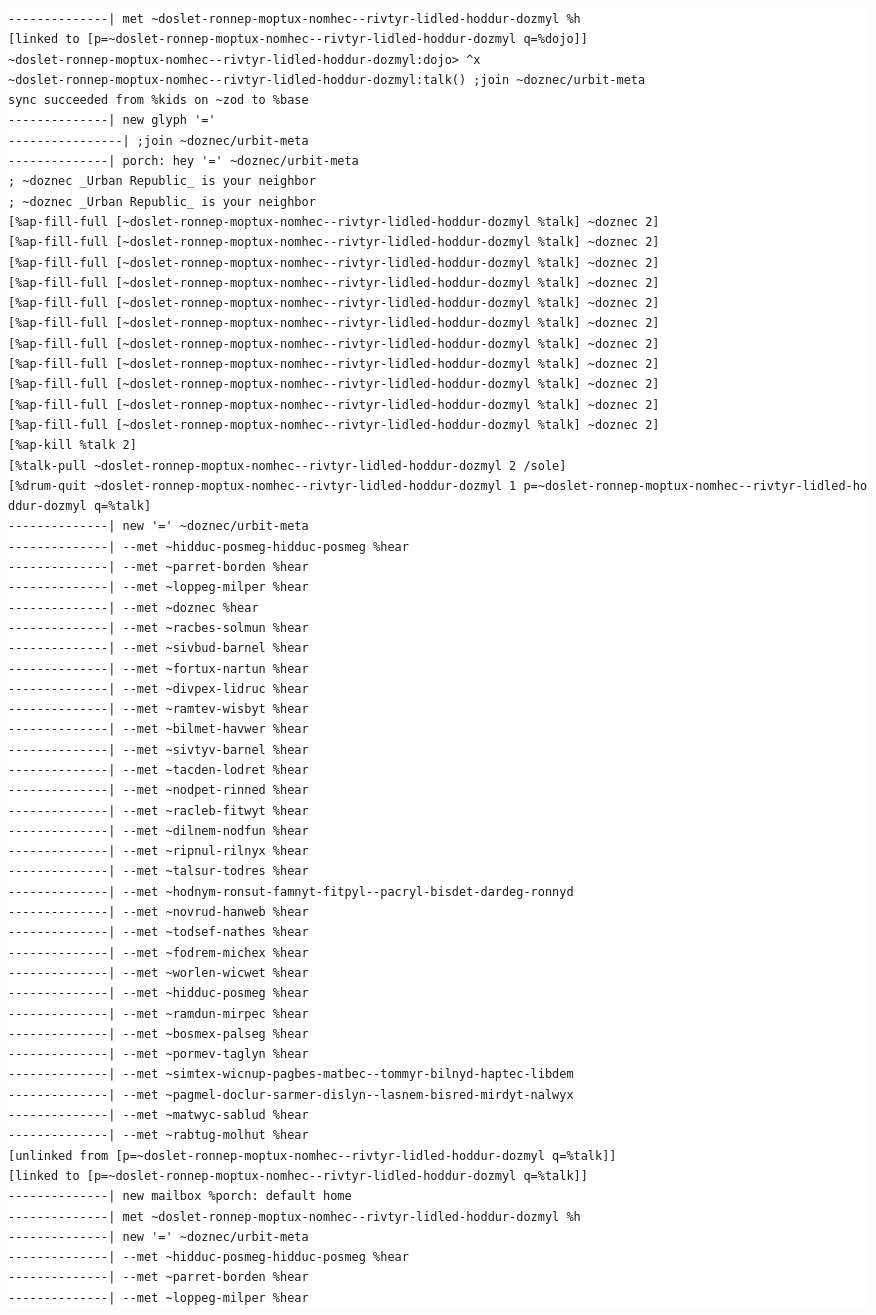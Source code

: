 	--------------| met ~doslet-ronnep-moptux-nomhec--rivtyr-lidled-hoddur-dozmyl %h
	[linked to [p=~doslet-ronnep-moptux-nomhec--rivtyr-lidled-hoddur-dozmyl q=%dojo]]
	~doslet-ronnep-moptux-nomhec--rivtyr-lidled-hoddur-dozmyl:dojo> ^x
	~doslet-ronnep-moptux-nomhec--rivtyr-lidled-hoddur-dozmyl:talk() ;join ~doznec/urbit-meta
	sync succeeded from %kids on ~zod to %base
	--------------| new glyph '='
	----------------| ;join ~doznec/urbit-meta
	--------------| porch: hey '=' ~doznec/urbit-meta
	; ~doznec _Urban Republic_ is your neighbor
	; ~doznec _Urban Republic_ is your neighbor
	[%ap-fill-full [~doslet-ronnep-moptux-nomhec--rivtyr-lidled-hoddur-dozmyl %talk] ~doznec 2]
	[%ap-fill-full [~doslet-ronnep-moptux-nomhec--rivtyr-lidled-hoddur-dozmyl %talk] ~doznec 2]
	[%ap-fill-full [~doslet-ronnep-moptux-nomhec--rivtyr-lidled-hoddur-dozmyl %talk] ~doznec 2]
	[%ap-fill-full [~doslet-ronnep-moptux-nomhec--rivtyr-lidled-hoddur-dozmyl %talk] ~doznec 2]
	[%ap-fill-full [~doslet-ronnep-moptux-nomhec--rivtyr-lidled-hoddur-dozmyl %talk] ~doznec 2]
	[%ap-fill-full [~doslet-ronnep-moptux-nomhec--rivtyr-lidled-hoddur-dozmyl %talk] ~doznec 2]
	[%ap-fill-full [~doslet-ronnep-moptux-nomhec--rivtyr-lidled-hoddur-dozmyl %talk] ~doznec 2]
	[%ap-fill-full [~doslet-ronnep-moptux-nomhec--rivtyr-lidled-hoddur-dozmyl %talk] ~doznec 2]
	[%ap-fill-full [~doslet-ronnep-moptux-nomhec--rivtyr-lidled-hoddur-dozmyl %talk] ~doznec 2]
	[%ap-fill-full [~doslet-ronnep-moptux-nomhec--rivtyr-lidled-hoddur-dozmyl %talk] ~doznec 2]
	[%ap-fill-full [~doslet-ronnep-moptux-nomhec--rivtyr-lidled-hoddur-dozmyl %talk] ~doznec 2]
	[%ap-kill %talk 2]
	[%talk-pull ~doslet-ronnep-moptux-nomhec--rivtyr-lidled-hoddur-dozmyl 2 /sole]
	[%drum-quit ~doslet-ronnep-moptux-nomhec--rivtyr-lidled-hoddur-dozmyl 1 p=~doslet-ronnep-moptux-nomhec--rivtyr-lidled-hoddur-dozmyl q=%talk]
	--------------| new '=' ~doznec/urbit-meta
	--------------| --met ~hidduc-posmeg-hidduc-posmeg %hear
	--------------| --met ~parret-borden %hear
	--------------| --met ~loppeg-milper %hear
	--------------| --met ~doznec %hear
	--------------| --met ~racbes-solmun %hear
	--------------| --met ~sivbud-barnel %hear
	--------------| --met ~fortux-nartun %hear
	--------------| --met ~divpex-lidruc %hear
	--------------| --met ~ramtev-wisbyt %hear
	--------------| --met ~bilmet-havwer %hear
	--------------| --met ~sivtyv-barnel %hear
	--------------| --met ~tacden-lodret %hear
	--------------| --met ~nodpet-rinned %hear
	--------------| --met ~racleb-fitwyt %hear
	--------------| --met ~dilnem-nodfun %hear
	--------------| --met ~ripnul-rilnyx %hear
	--------------| --met ~talsur-todres %hear
	--------------| --met ~hodnym-ronsut-famnyt-fitpyl--pacryl-bisdet-dardeg-ronnyd 
	--------------| --met ~novrud-hanweb %hear
	--------------| --met ~todsef-nathes %hear
	--------------| --met ~fodrem-michex %hear
	--------------| --met ~worlen-wicwet %hear
	--------------| --met ~hidduc-posmeg %hear
	--------------| --met ~ramdun-mirpec %hear
	--------------| --met ~bosmex-palseg %hear
	--------------| --met ~pormev-taglyn %hear
	--------------| --met ~simtex-wicnup-pagbes-matbec--tommyr-bilnyd-haptec-libdem 
	--------------| --met ~pagmel-doclur-sarmer-dislyn--lasnem-bisred-mirdyt-nalwyx 
	--------------| --met ~matwyc-sablud %hear
	--------------| --met ~rabtug-molhut %hear
	[unlinked from [p=~doslet-ronnep-moptux-nomhec--rivtyr-lidled-hoddur-dozmyl q=%talk]]
	[linked to [p=~doslet-ronnep-moptux-nomhec--rivtyr-lidled-hoddur-dozmyl q=%talk]]
	--------------| new mailbox %porch: default home
	--------------| met ~doslet-ronnep-moptux-nomhec--rivtyr-lidled-hoddur-dozmyl %h
	--------------| new '=' ~doznec/urbit-meta
	--------------| --met ~hidduc-posmeg-hidduc-posmeg %hear
	--------------| --met ~parret-borden %hear
	--------------| --met ~loppeg-milper %hear